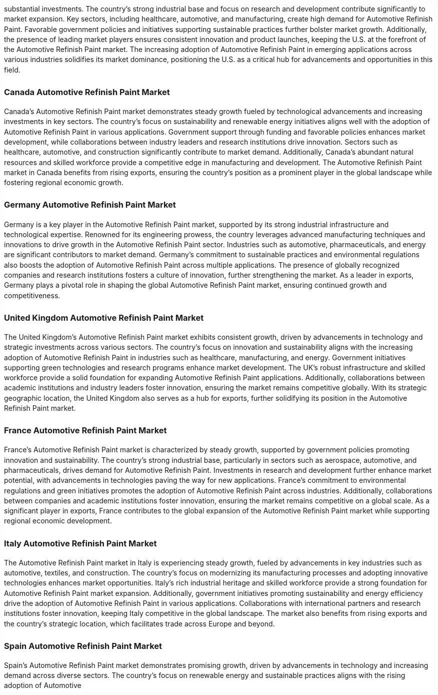 substantial investments. The country&rsquo;s strong industrial base and focus on research and development contribute significantly to market expansion. Key sectors, including healthcare, automotive, and manufacturing, create high demand for Automotive Refinish Paint. Favorable government policies and initiatives supporting sustainable practices further bolster market growth. Additionally, the presence of leading market players ensures consistent innovation and product launches, keeping the U.S. at the forefront of the Automotive Refinish Paint market. The increasing adoption of Automotive Refinish Paint in emerging applications across various industries solidifies its market dominance, positioning the U.S. as a critical hub for advancements and opportunities in this field.</p><h3>Canada Automotive Refinish Paint Market</h3><p>Canada&rsquo;s Automotive Refinish Paint market demonstrates steady growth fueled by technological advancements and increasing investments in key sectors. The country&rsquo;s focus on sustainability and renewable energy initiatives aligns well with the adoption of Automotive Refinish Paint in various applications. Government support through funding and favorable policies enhances market development, while collaborations between industry leaders and research institutions drive innovation. Sectors such as healthcare, automotive, and construction significantly contribute to market demand. Additionally, Canada&rsquo;s abundant natural resources and skilled workforce provide a competitive edge in manufacturing and development. The Automotive Refinish Paint market in Canada benefits from rising exports, ensuring the country&rsquo;s position as a prominent player in the global landscape while fostering regional economic growth.</p><h3>Germany Automotive Refinish Paint Market</h3><p>Germany is a key player in the Automotive Refinish Paint market, supported by its strong industrial infrastructure and technological expertise. Renowned for its engineering prowess, the country leverages advanced manufacturing techniques and innovations to drive growth in the Automotive Refinish Paint sector. Industries such as automotive, pharmaceuticals, and energy are significant contributors to market demand. Germany&rsquo;s commitment to sustainable practices and environmental regulations also boosts the adoption of Automotive Refinish Paint across multiple applications. The presence of globally recognized companies and research institutions fosters a culture of innovation, further strengthening the market. As a leader in exports, Germany plays a pivotal role in shaping the global Automotive Refinish Paint market, ensuring continued growth and competitiveness.</p><h3>United Kingdom Automotive Refinish Paint Market</h3><p>The United Kingdom&rsquo;s Automotive Refinish Paint market exhibits consistent growth, driven by advancements in technology and strategic investments across various sectors. The country&rsquo;s focus on innovation and sustainability aligns with the increasing adoption of Automotive Refinish Paint in industries such as healthcare, manufacturing, and energy. Government initiatives supporting green technologies and research programs enhance market development. The UK&rsquo;s robust infrastructure and skilled workforce provide a solid foundation for expanding Automotive Refinish Paint applications. Additionally, collaborations between academic institutions and industry leaders foster innovation, ensuring the market remains competitive globally. With its strategic geographic location, the United Kingdom also serves as a hub for exports, further solidifying its position in the Automotive Refinish Paint market.</p><h3>France Automotive Refinish Paint Market</h3><p>France&rsquo;s Automotive Refinish Paint market is characterized by steady growth, supported by government policies promoting innovation and sustainability. The country&rsquo;s strong industrial base, particularly in sectors such as aerospace, automotive, and pharmaceuticals, drives demand for Automotive Refinish Paint. Investments in research and development further enhance market potential, with advancements in technologies paving the way for new applications. France&rsquo;s commitment to environmental regulations and green initiatives promotes the adoption of Automotive Refinish Paint across industries. Additionally, collaborations between companies and academic institutions foster innovation, ensuring the market remains competitive on a global scale. As a significant player in exports, France contributes to the global expansion of the Automotive Refinish Paint market while supporting regional economic development.</p><h3>Italy Automotive Refinish Paint Market</h3><p>The Automotive Refinish Paint market in Italy is experiencing steady growth, fueled by advancements in key industries such as automotive, textiles, and construction. The country&rsquo;s focus on modernizing its manufacturing processes and adopting innovative technologies enhances market opportunities. Italy&rsquo;s rich industrial heritage and skilled workforce provide a strong foundation for Automotive Refinish Paint market expansion. Additionally, government initiatives promoting sustainability and energy efficiency drive the adoption of Automotive Refinish Paint in various applications. Collaborations with international partners and research institutions foster innovation, keeping Italy competitive in the global landscape. The market also benefits from rising exports and the country&rsquo;s strategic location, which facilitates trade across Europe and beyond.</p><h3>Spain Automotive Refinish Paint Market</h3><p>Spain&rsquo;s Automotive Refinish Paint market demonstrates promising growth, driven by advancements in technology and increasing demand across diverse sectors. The country&rsquo;s focus on renewable energy and sustainable practices aligns with the rising adoption of Automotive